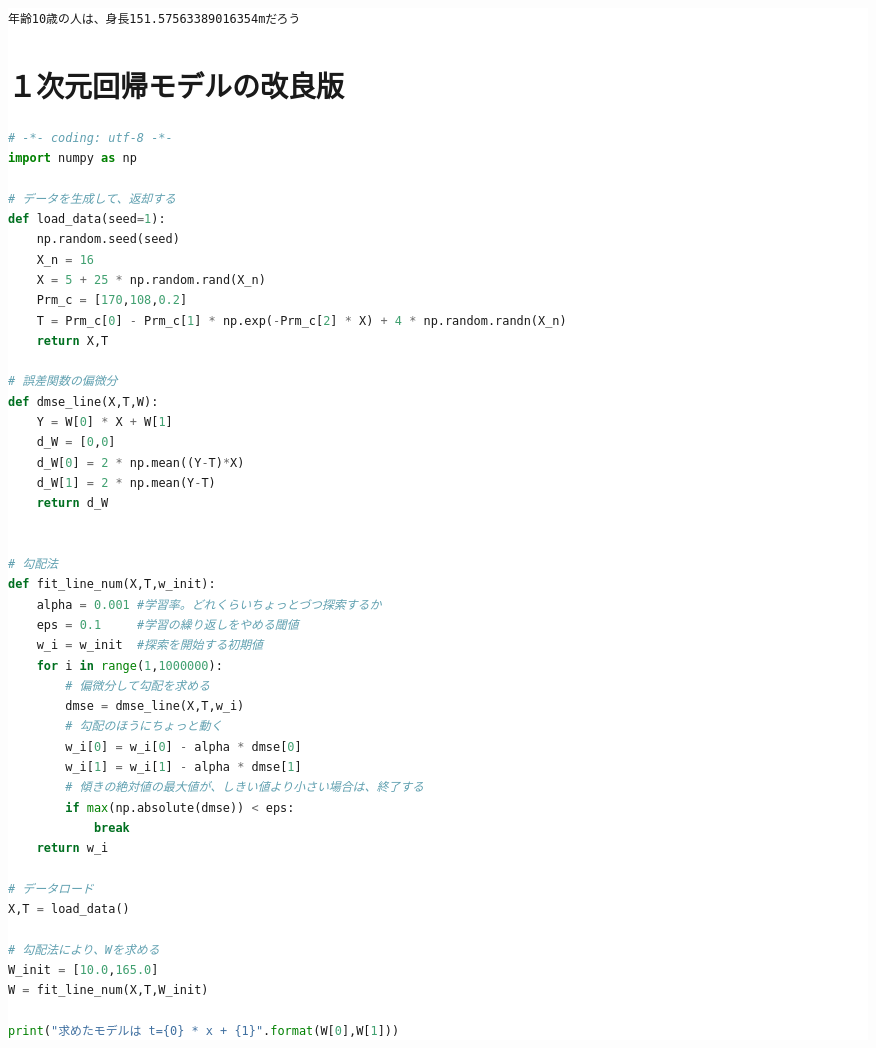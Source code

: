     年齢10歳の人は、身長151.57563389016354mだろう


# １次元回帰モデルの改良版

```python
# -*- coding: utf-8 -*-
import numpy as np

# データを生成して、返却する
def load_data(seed=1):
    np.random.seed(seed)
    X_n = 16
    X = 5 + 25 * np.random.rand(X_n)
    Prm_c = [170,108,0.2]
    T = Prm_c[0] - Prm_c[1] * np.exp(-Prm_c[2] * X) + 4 * np.random.randn(X_n)
    return X,T

# 誤差関数の偏微分
def dmse_line(X,T,W):
    Y = W[0] * X + W[1]
    d_W = [0,0]
    d_W[0] = 2 * np.mean((Y-T)*X)
    d_W[1] = 2 * np.mean(Y-T)
    return d_W


# 勾配法
def fit_line_num(X,T,w_init):
    alpha = 0.001 #学習率。どれくらいちょっとづつ探索するか
    eps = 0.1     #学習の繰り返しをやめる閾値
    w_i = w_init  #探索を開始する初期値
    for i in range(1,1000000):
        # 偏微分して勾配を求める
        dmse = dmse_line(X,T,w_i)
        # 勾配のほうにちょっと動く
        w_i[0] = w_i[0] - alpha * dmse[0]
        w_i[1] = w_i[1] - alpha * dmse[1]
        # 傾きの絶対値の最大値が、しきい値より小さい場合は、終了する
        if max(np.absolute(dmse)) < eps:
            break
    return w_i

# データロード
X,T = load_data()

# 勾配法により、Wを求める
W_init = [10.0,165.0]
W = fit_line_num(X,T,W_init)

print("求めたモデルは t={0} * x + {1}".format(W[0],W[1]))

```
